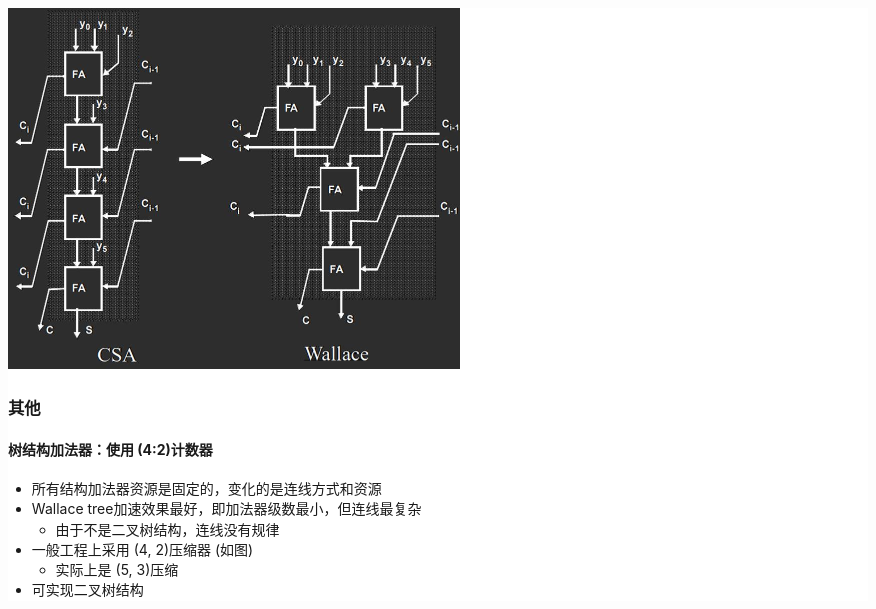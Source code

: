 <img src=" ../fig/ME04/ME04_chapter02_fig22.jpg" style="zoom: 50%;" />

### 其他

#### 树结构加法器：使用 (4:2)计数器

- 所有结构加法器资源是固定的，变化的是连线方式和资源
- Wallace tree加速效果最好，即加法器级数最小，但连线最复杂
  - 由于不是二叉树结构，连线没有规律
- 一般工程上采用 (4, 2)压缩器 (如图)
  - 实际上是 (5, 3)压缩
- 可实现二叉树结构
